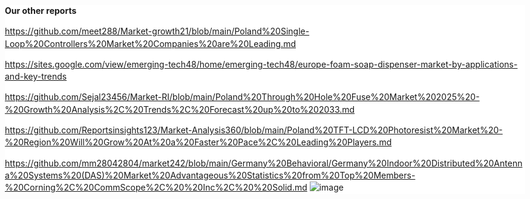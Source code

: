 <strong>Our other reports</strong>

<a href=https://github.com/meet288/Market-growth21/blob/main/Poland%20Single-Loop%20Controllers%20Market%20Companies%20are%20Leading.md>https://github.com/meet288/Market-growth21/blob/main/Poland%20Single-Loop%20Controllers%20Market%20Companies%20are%20Leading.md</a>

<a href=https://sites.google.com/view/emerging-tech48/home/emerging-tech48/europe-foam-soap-dispenser-market-by-applications-and-key-trends>https://sites.google.com/view/emerging-tech48/home/emerging-tech48/europe-foam-soap-dispenser-market-by-applications-and-key-trends</a>

<a href=https://github.com/Sejal23456/Market-RI/blob/main/Poland%20Through%20Hole%20Fuse%20Market%202025%20-%20Growth%20Analysis%2C%20Trends%2C%20Forecast%20up%20to%202033.md>https://github.com/Sejal23456/Market-RI/blob/main/Poland%20Through%20Hole%20Fuse%20Market%202025%20-%20Growth%20Analysis%2C%20Trends%2C%20Forecast%20up%20to%202033.md</a>

<a href=https://github.com/Reportsinsights123/Market-Analysis360/blob/main/Poland%20TFT-LCD%20Photoresist%20Market%20-%20Region%20Will%20Grow%20At%20a%20Faster%20Pace%2C%20Leading%20Players.md>https://github.com/Reportsinsights123/Market-Analysis360/blob/main/Poland%20TFT-LCD%20Photoresist%20Market%20-%20Region%20Will%20Grow%20At%20a%20Faster%20Pace%2C%20Leading%20Players.md</a>

<a href=https://github.com/mm28042804/market242/blob/main/Germany%20Behavioral/Germany%20Indoor%20Distributed%20Antenna%20Systems%20(DAS)%20Market%20Advantageous%20Statistics%20from%20Top%20Members-%20Corning%2C%20CommScope%2C%20%20Inc%2C%20%20Solid.md>https://github.com/mm28042804/market242/blob/main/Germany%20Behavioral/Germany%20Indoor%20Distributed%20Antenna%20Systems%20(DAS)%20Market%20Advantageous%20Statistics%20from%20Top%20Members-%20Corning%2C%20CommScope%2C%20%20Inc%2C%20%20Solid.md</a>
![image](https://github.com/user-attachments/assets/940b2798-31b2-46a9-822f-effb25487d5e)
